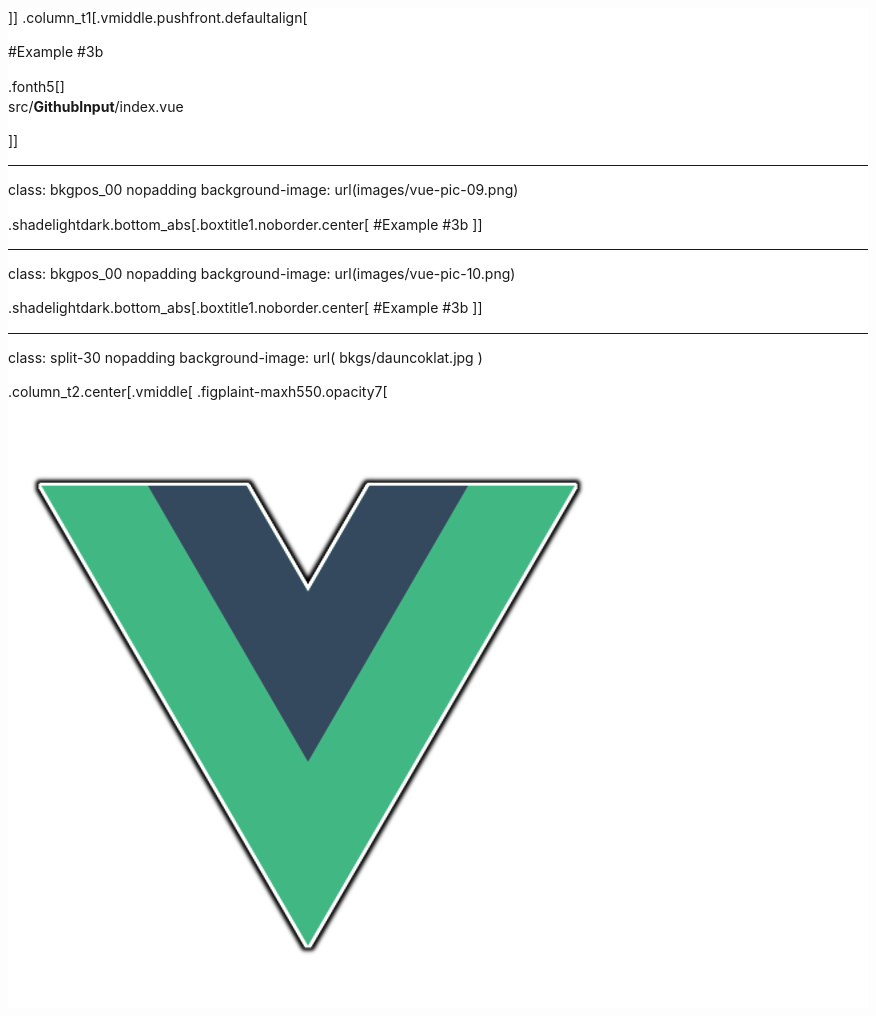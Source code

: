 

]]
.column_t1[.vmiddle.pushfront.defaultalign[

#Example \#3b




.fonth5[]
<br/>src/**GithubInput**/index.vue



]]

---
class: bkgpos_00 nopadding
background-image: url(images/vue-pic-09.png)

.shadelightdark.bottom_abs[.boxtitle1.noborder.center[
#Example \#3b
]]

---
class: bkgpos_00 nopadding
background-image: url(images/vue-pic-10.png)

.shadelightdark.bottom_abs[.boxtitle1.noborder.center[
#Example \#3b
]]

---
class: split-30 nopadding
background-image: url( bkgs/dauncoklat.jpg )

.column_t2.center[.vmiddle[
.figplaint-maxh550.opacity7[
![]( images/vue.png)